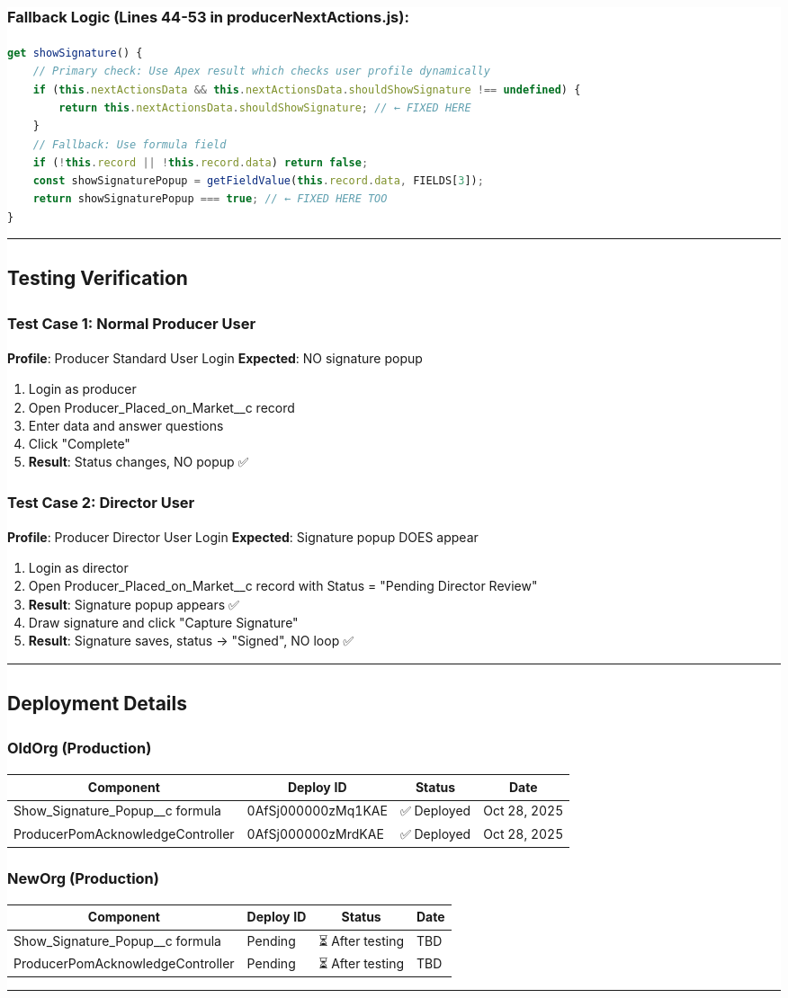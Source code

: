 ### Fallback Logic (Lines 44-53 in producerNextActions.js):
```javascript
get showSignature() {
    // Primary check: Use Apex result which checks user profile dynamically
    if (this.nextActionsData && this.nextActionsData.shouldShowSignature !== undefined) {
        return this.nextActionsData.shouldShowSignature; // ← FIXED HERE
    }
    // Fallback: Use formula field
    if (!this.record || !this.record.data) return false;
    const showSignaturePopup = getFieldValue(this.record.data, FIELDS[3]);
    return showSignaturePopup === true; // ← FIXED HERE TOO
}
```

---

## Testing Verification

### Test Case 1: Normal Producer User
**Profile**: Producer Standard User Login
**Expected**: NO signature popup

1. Login as producer
2. Open Producer_Placed_on_Market__c record
3. Enter data and answer questions
4. Click "Complete"
5. **Result**: Status changes, NO popup ✅

### Test Case 2: Director User
**Profile**: Producer Director User Login
**Expected**: Signature popup DOES appear

1. Login as director
2. Open Producer_Placed_on_Market__c record with Status = "Pending Director Review"
3. **Result**: Signature popup appears ✅
4. Draw signature and click "Capture Signature"
5. **Result**: Signature saves, status → "Signed", NO loop ✅

---

## Deployment Details

### OldOrg (Production)
| Component | Deploy ID | Status | Date |
|-----------|-----------|--------|------|
| Show_Signature_Popup__c formula | 0AfSj000000zMq1KAE | ✅ Deployed | Oct 28, 2025 |
| ProducerPomAcknowledgeController | 0AfSj000000zMrdKAE | ✅ Deployed | Oct 28, 2025 |

### NewOrg (Production)
| Component | Deploy ID | Status | Date |
|-----------|-----------|--------|------|
| Show_Signature_Popup__c formula | Pending | ⏳ After testing | TBD |
| ProducerPomAcknowledgeController | Pending | ⏳ After testing | TBD |

---